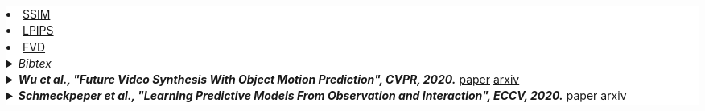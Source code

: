 <li><a href="metrics.md#ssim">SSIM</a></li>
<li><a href="metrics.md#lpips">LPIPS</a></li>
<li><a href="metrics.md#fvd">FVD</a></li>
</ul>
<details close><summary><em>Bibtex</em></summary></details>

</ul>
</details>
<details close><summary><strong><em>Wu et al., "Future Video Synthesis With Object Motion Prediction", CVPR, 2020.</em></strong> <a href=https://openaccess.thecvf.com/content_CVPR_2020/papers/Wu_Future_Video_Synthesis_With_Object_Motion_Prediction_CVPR_2020_paper.pdf>paper</a> <a href=https://arxiv.org/pdf/2004.00542.pdf>arxiv</a></summary></details>
<details close>
<summary><strong><em>Schmeckpeper et al., "Learning Predictive Models From Observation and Interaction", ECCV, 2020.</em></strong> <a href=https://www.ecva.net/papers/eccv_2020/papers_ECCV/papers/123650698.pdf>paper</a> <a href=https://arxiv.org/pdf/1912.12773.pdf>arxiv</a></summary>
<ul>
<em>Datasets</em>
<ul>
<li><a href="datasets/year_datasets.md#nuscenes">nuScenes</a></li>
<li><a href="datasets/year_datasets.md#htud">HTUD</a></li>
<li><a href="datasets/year_datasets.md#bdd100k">BDD100K</a></li>
</ul>
<em>Metrics</em>
<ul>
<li><a href="metrics.md#ssim">SSIM</a></li>